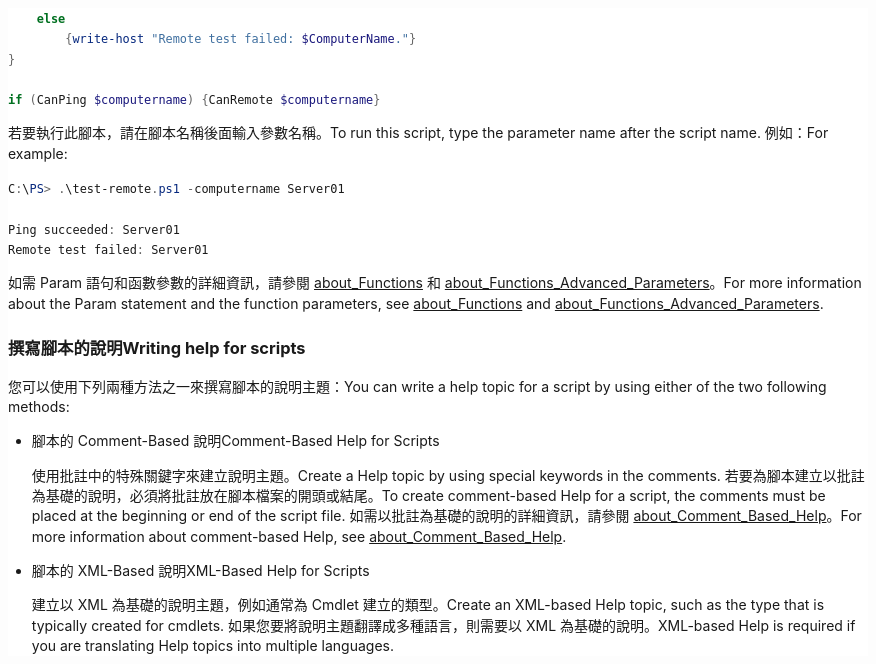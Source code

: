 ```powershell
    else
        {write-host "Remote test failed: $ComputerName."}
}

if (CanPing $computername) {CanRemote $computername}
```

<span data-ttu-id="9ffb3-167">若要執行此腳本，請在腳本名稱後面輸入參數名稱。</span><span class="sxs-lookup"><span data-stu-id="9ffb3-167">To run this script, type the parameter name after the script name.</span></span> <span data-ttu-id="9ffb3-168">例如：</span><span class="sxs-lookup"><span data-stu-id="9ffb3-168">For example:</span></span>

```powershell
C:\PS> .\test-remote.ps1 -computername Server01

Ping succeeded: Server01
Remote test failed: Server01
```

<span data-ttu-id="9ffb3-169">如需 Param 語句和函數參數的詳細資訊，請參閱 [about_Functions](about_Functions.md) 和 [about_Functions_Advanced_Parameters](about_Functions_Advanced_Parameters.md)。</span><span class="sxs-lookup"><span data-stu-id="9ffb3-169">For more information about the Param statement and the function parameters, see [about_Functions](about_Functions.md) and [about_Functions_Advanced_Parameters](about_Functions_Advanced_Parameters.md).</span></span>

### <a name="writing-help-for-scripts"></a><span data-ttu-id="9ffb3-170">撰寫腳本的說明</span><span class="sxs-lookup"><span data-stu-id="9ffb3-170">Writing help for scripts</span></span>

<span data-ttu-id="9ffb3-171">您可以使用下列兩種方法之一來撰寫腳本的說明主題：</span><span class="sxs-lookup"><span data-stu-id="9ffb3-171">You can write a help topic for a script by using either of the two following methods:</span></span>

- <span data-ttu-id="9ffb3-172">腳本的 Comment-Based 說明</span><span class="sxs-lookup"><span data-stu-id="9ffb3-172">Comment-Based Help for Scripts</span></span>

  <span data-ttu-id="9ffb3-173">使用批註中的特殊關鍵字來建立說明主題。</span><span class="sxs-lookup"><span data-stu-id="9ffb3-173">Create a Help topic by using special keywords in the comments.</span></span> <span data-ttu-id="9ffb3-174">若要為腳本建立以批註為基礎的說明，必須將批註放在腳本檔案的開頭或結尾。</span><span class="sxs-lookup"><span data-stu-id="9ffb3-174">To create comment-based Help for a script, the comments must be placed at the beginning or end of the script file.</span></span> <span data-ttu-id="9ffb3-175">如需以批註為基礎的說明的詳細資訊，請參閱 [about_Comment_Based_Help](about_Comment_Based_Help.md)。</span><span class="sxs-lookup"><span data-stu-id="9ffb3-175">For more information about comment-based Help, see [about_Comment_Based_Help](about_Comment_Based_Help.md).</span></span>

- <span data-ttu-id="9ffb3-176">腳本的 XML-Based 說明</span><span class="sxs-lookup"><span data-stu-id="9ffb3-176">XML-Based Help  for Scripts</span></span>

  <span data-ttu-id="9ffb3-177">建立以 XML 為基礎的說明主題，例如通常為 Cmdlet 建立的類型。</span><span class="sxs-lookup"><span data-stu-id="9ffb3-177">Create an XML-based Help topic, such as the type that is typically created for cmdlets.</span></span> <span data-ttu-id="9ffb3-178">如果您要將說明主題翻譯成多種語言，則需要以 XML 為基礎的說明。</span><span class="sxs-lookup"><span data-stu-id="9ffb3-178">XML-based Help is required if you are translating Help topics into multiple languages.</span></span>
